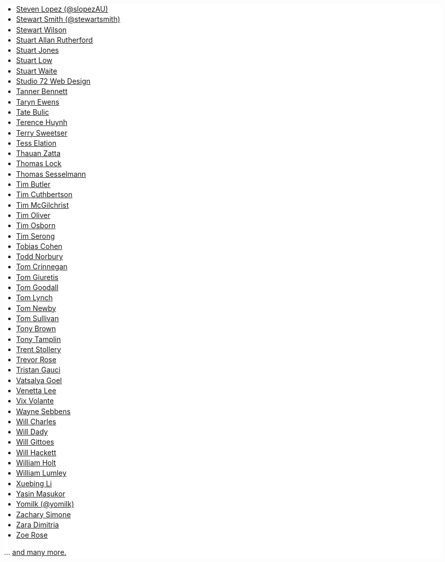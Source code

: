 * [Steven Lopez (@slopezAU)](https://nswindependent.com.au/)
* [Stewart Smith (@stewartsmith)](https://www.flamingspork.com/)
* [Stewart Wilson](https://twitter.com/swilsonau)
* [Stuart Allan Rutherford](https://twitter.com/WorstThereIs/status/1071627548553932800)
* [Stuart Jones](https://twitter.com/horus_kol/status/1071180354218807296)
* [Stuart Low](https://twitter.com/stuart_low/status/1072332234659631104)
* [Stuart Waite](https://twitter.com/stuartwaite/status/1071743116892237826)
* [Studio 72 Web Design](https://twitter.com/Studio72AU/status/1072255602607308800)
* [Tanner Bennett](https://github.com/NSExceptional)
* [Taryn Ewens](https://twitter.com/tarynewens/status/1071321149672370176)
* [Tate Bulic](https://twitter.com/taytemss/status/1070973665456472064)
* [Terence Huynh](https://twitter.com/terencehuynh)
* [Terry Sweetser](https://about.me/terry.sweetser)
* [Tess Elation](https://twitter.com/tessiselated/status/1071908218593366016)
* [Thauan Zatta](https://twitter.com/thauanz/status/1072336308335509504)
* [Thomas Lock](https://twitter.com/ThomasLockMusic/status/1072830931965239296)
* [Thomas Sesselmann](https://github.com/TomSesselmann)
* [Tim Butler](https://twitter.com/timbutler)
* [Tim Cuthbertson](https://github.com/timbertson)
* [Tim McGilchrist](https://twitter.com/lambda_foo/status/1071903124414062592)
* [Tim Oliver](http://timoliver.com.au)
* [Tim Osborn](https://twitter.com/memelab/status/1072094838789566465)
* [Tim Serong](https://ourobengr.com)
* [Tobias Cohen](https://tobico.net)
* [Todd Norbury](https://twitter.com/norbs/status/1071261285591875584)
* [Tom Crinnegan](https://twitter.com/tomcrin/status/1071669600230621184)
* [Tom Giuretis](https://twitter.com/TomGiuretis/status/1071635474874155008)
* [Tom Goodall](https://twitter.com/TommehG/status/1071975091422941184)
* [Tom Lynch](https://twitter.com/trmarker)
* [Tom Newby](https://twitter.com/tomnewbyau)
* [Tom Sullivan](https://github.com/msbit)
* [Tony Brown](https://twitter.com/triangulum_au/status/1071663835709235200)
* [Tony Tamplin](https://github.com/tonytamps)
* [Trent Stollery](https://github.com/trentstollery)
* [Trevor Rose](https://twitter.com/galacticprez/status/1071612883111268353)
* [Tristan Gauci](https://twitter.com/MaegaCEO/status/1071463542279168000)
* [Vatsalya Goel](https://vatsalyagoel.com/)
* [Venetta Lee](https://twitter.com/Lady_Angua/status/1071582153211670529)
* [Vix Volante](https://twitter.com/VixVolante/status/1071656964730642432)
* [Wayne Sebbens](https://twitter.com/Sebbs128/status/1072417366049472513)
* [Will Charles](https://twitter.com/wcharles/status/1072290859490525184)
* [Will Dady](https://twitter.com/WillDady/status/1072352822530842625)
* [Will Gittoes](https://github.com/md5wasp)
* [Will Hackett](https://www.willhackett.com)
* [William Holt](https://github.com/halbrd)
* [William Lumley](https://twitter.com/wlumley95/status/1071996379218665473)
* [Xuebing Li](https://xuebing.io)
* [Yasin Masukor](https://twitter.com/WhyMasukor/status/1071940739481899008)
* [Yomilk (@yomilk)](https://twitter.com/Yomilk/status/1071661561788264448)
* [Zachary Simone](https://zachsim.one/)
* [Zara Dimitria](https://twitter.com/zaradimitria/status/1072286942581026816)
* [Zoe Rose](https://twitter.com/z_rose/status/1071625949916028930)

... [and many more.](https://twitter.com/search?f=tweets&q=%23aabill%20alp.fail)
